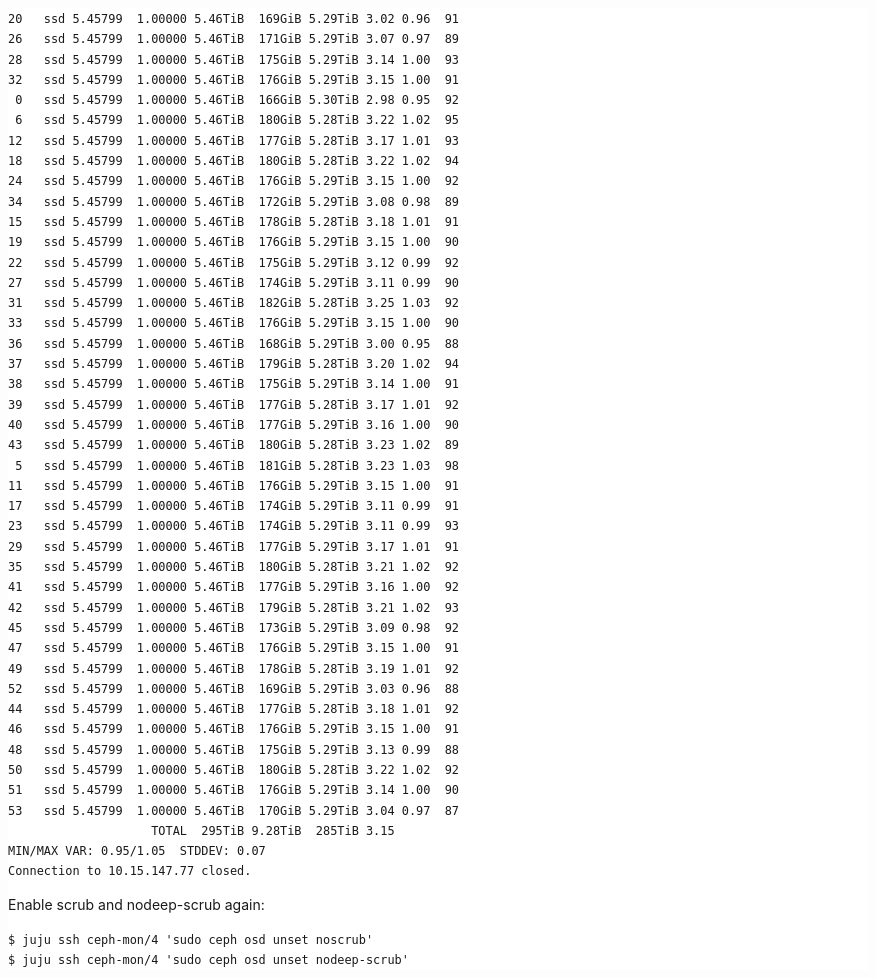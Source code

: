 ```
20   ssd 5.45799  1.00000 5.46TiB  169GiB 5.29TiB 3.02 0.96  91 
26   ssd 5.45799  1.00000 5.46TiB  171GiB 5.29TiB 3.07 0.97  89 
28   ssd 5.45799  1.00000 5.46TiB  175GiB 5.29TiB 3.14 1.00  93 
32   ssd 5.45799  1.00000 5.46TiB  176GiB 5.29TiB 3.15 1.00  91 
 0   ssd 5.45799  1.00000 5.46TiB  166GiB 5.30TiB 2.98 0.95  92 
 6   ssd 5.45799  1.00000 5.46TiB  180GiB 5.28TiB 3.22 1.02  95 
12   ssd 5.45799  1.00000 5.46TiB  177GiB 5.28TiB 3.17 1.01  93 
18   ssd 5.45799  1.00000 5.46TiB  180GiB 5.28TiB 3.22 1.02  94 
24   ssd 5.45799  1.00000 5.46TiB  176GiB 5.29TiB 3.15 1.00  92 
34   ssd 5.45799  1.00000 5.46TiB  172GiB 5.29TiB 3.08 0.98  89 
15   ssd 5.45799  1.00000 5.46TiB  178GiB 5.28TiB 3.18 1.01  91 
19   ssd 5.45799  1.00000 5.46TiB  176GiB 5.29TiB 3.15 1.00  90 
22   ssd 5.45799  1.00000 5.46TiB  175GiB 5.29TiB 3.12 0.99  92 
27   ssd 5.45799  1.00000 5.46TiB  174GiB 5.29TiB 3.11 0.99  90 
31   ssd 5.45799  1.00000 5.46TiB  182GiB 5.28TiB 3.25 1.03  92 
33   ssd 5.45799  1.00000 5.46TiB  176GiB 5.29TiB 3.15 1.00  90 
36   ssd 5.45799  1.00000 5.46TiB  168GiB 5.29TiB 3.00 0.95  88 
37   ssd 5.45799  1.00000 5.46TiB  179GiB 5.28TiB 3.20 1.02  94 
38   ssd 5.45799  1.00000 5.46TiB  175GiB 5.29TiB 3.14 1.00  91 
39   ssd 5.45799  1.00000 5.46TiB  177GiB 5.28TiB 3.17 1.01  92 
40   ssd 5.45799  1.00000 5.46TiB  177GiB 5.29TiB 3.16 1.00  90 
43   ssd 5.45799  1.00000 5.46TiB  180GiB 5.28TiB 3.23 1.02  89 
 5   ssd 5.45799  1.00000 5.46TiB  181GiB 5.28TiB 3.23 1.03  98 
11   ssd 5.45799  1.00000 5.46TiB  176GiB 5.29TiB 3.15 1.00  91 
17   ssd 5.45799  1.00000 5.46TiB  174GiB 5.29TiB 3.11 0.99  91 
23   ssd 5.45799  1.00000 5.46TiB  174GiB 5.29TiB 3.11 0.99  93 
29   ssd 5.45799  1.00000 5.46TiB  177GiB 5.29TiB 3.17 1.01  91 
35   ssd 5.45799  1.00000 5.46TiB  180GiB 5.28TiB 3.21 1.02  92 
41   ssd 5.45799  1.00000 5.46TiB  177GiB 5.29TiB 3.16 1.00  92 
42   ssd 5.45799  1.00000 5.46TiB  179GiB 5.28TiB 3.21 1.02  93 
45   ssd 5.45799  1.00000 5.46TiB  173GiB 5.29TiB 3.09 0.98  92 
47   ssd 5.45799  1.00000 5.46TiB  176GiB 5.29TiB 3.15 1.00  91 
49   ssd 5.45799  1.00000 5.46TiB  178GiB 5.28TiB 3.19 1.01  92 
52   ssd 5.45799  1.00000 5.46TiB  169GiB 5.29TiB 3.03 0.96  88 
44   ssd 5.45799  1.00000 5.46TiB  177GiB 5.28TiB 3.18 1.01  92 
46   ssd 5.45799  1.00000 5.46TiB  176GiB 5.29TiB 3.15 1.00  91 
48   ssd 5.45799  1.00000 5.46TiB  175GiB 5.29TiB 3.13 0.99  88 
50   ssd 5.45799  1.00000 5.46TiB  180GiB 5.28TiB 3.22 1.02  92 
51   ssd 5.45799  1.00000 5.46TiB  176GiB 5.29TiB 3.14 1.00  90 
53   ssd 5.45799  1.00000 5.46TiB  170GiB 5.29TiB 3.04 0.97  87 
                    TOTAL  295TiB 9.28TiB  285TiB 3.15          
MIN/MAX VAR: 0.95/1.05  STDDEV: 0.07
Connection to 10.15.147.77 closed.
```

Enable scrub and nodeep-scrub again:

```
$ juju ssh ceph-mon/4 'sudo ceph osd unset noscrub'
$ juju ssh ceph-mon/4 'sudo ceph osd unset nodeep-scrub'
```

